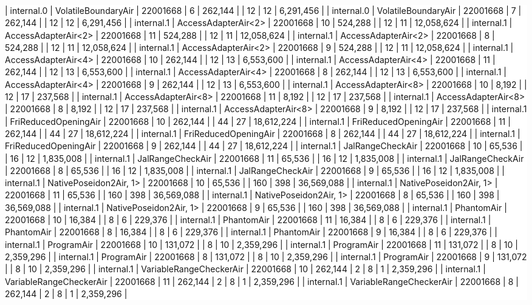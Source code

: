 | internal.0 | VolatileBoundaryAir | 22001668 | 6 | 262,144 |  | 12 | 12 | 6,291,456 | 
| internal.0 | VolatileBoundaryAir | 22001668 | 7 | 262,144 |  | 12 | 12 | 6,291,456 | 
| internal.1 | AccessAdapterAir<2> | 22001668 | 10 | 524,288 |  | 12 | 11 | 12,058,624 | 
| internal.1 | AccessAdapterAir<2> | 22001668 | 11 | 524,288 |  | 12 | 11 | 12,058,624 | 
| internal.1 | AccessAdapterAir<2> | 22001668 | 8 | 524,288 |  | 12 | 11 | 12,058,624 | 
| internal.1 | AccessAdapterAir<2> | 22001668 | 9 | 524,288 |  | 12 | 11 | 12,058,624 | 
| internal.1 | AccessAdapterAir<4> | 22001668 | 10 | 262,144 |  | 12 | 13 | 6,553,600 | 
| internal.1 | AccessAdapterAir<4> | 22001668 | 11 | 262,144 |  | 12 | 13 | 6,553,600 | 
| internal.1 | AccessAdapterAir<4> | 22001668 | 8 | 262,144 |  | 12 | 13 | 6,553,600 | 
| internal.1 | AccessAdapterAir<4> | 22001668 | 9 | 262,144 |  | 12 | 13 | 6,553,600 | 
| internal.1 | AccessAdapterAir<8> | 22001668 | 10 | 8,192 |  | 12 | 17 | 237,568 | 
| internal.1 | AccessAdapterAir<8> | 22001668 | 11 | 8,192 |  | 12 | 17 | 237,568 | 
| internal.1 | AccessAdapterAir<8> | 22001668 | 8 | 8,192 |  | 12 | 17 | 237,568 | 
| internal.1 | AccessAdapterAir<8> | 22001668 | 9 | 8,192 |  | 12 | 17 | 237,568 | 
| internal.1 | FriReducedOpeningAir | 22001668 | 10 | 262,144 |  | 44 | 27 | 18,612,224 | 
| internal.1 | FriReducedOpeningAir | 22001668 | 11 | 262,144 |  | 44 | 27 | 18,612,224 | 
| internal.1 | FriReducedOpeningAir | 22001668 | 8 | 262,144 |  | 44 | 27 | 18,612,224 | 
| internal.1 | FriReducedOpeningAir | 22001668 | 9 | 262,144 |  | 44 | 27 | 18,612,224 | 
| internal.1 | JalRangeCheckAir | 22001668 | 10 | 65,536 |  | 16 | 12 | 1,835,008 | 
| internal.1 | JalRangeCheckAir | 22001668 | 11 | 65,536 |  | 16 | 12 | 1,835,008 | 
| internal.1 | JalRangeCheckAir | 22001668 | 8 | 65,536 |  | 16 | 12 | 1,835,008 | 
| internal.1 | JalRangeCheckAir | 22001668 | 9 | 65,536 |  | 16 | 12 | 1,835,008 | 
| internal.1 | NativePoseidon2Air<BabyBearParameters>, 1> | 22001668 | 10 | 65,536 |  | 160 | 398 | 36,569,088 | 
| internal.1 | NativePoseidon2Air<BabyBearParameters>, 1> | 22001668 | 11 | 65,536 |  | 160 | 398 | 36,569,088 | 
| internal.1 | NativePoseidon2Air<BabyBearParameters>, 1> | 22001668 | 8 | 65,536 |  | 160 | 398 | 36,569,088 | 
| internal.1 | NativePoseidon2Air<BabyBearParameters>, 1> | 22001668 | 9 | 65,536 |  | 160 | 398 | 36,569,088 | 
| internal.1 | PhantomAir | 22001668 | 10 | 16,384 |  | 8 | 6 | 229,376 | 
| internal.1 | PhantomAir | 22001668 | 11 | 16,384 |  | 8 | 6 | 229,376 | 
| internal.1 | PhantomAir | 22001668 | 8 | 16,384 |  | 8 | 6 | 229,376 | 
| internal.1 | PhantomAir | 22001668 | 9 | 16,384 |  | 8 | 6 | 229,376 | 
| internal.1 | ProgramAir | 22001668 | 10 | 131,072 |  | 8 | 10 | 2,359,296 | 
| internal.1 | ProgramAir | 22001668 | 11 | 131,072 |  | 8 | 10 | 2,359,296 | 
| internal.1 | ProgramAir | 22001668 | 8 | 131,072 |  | 8 | 10 | 2,359,296 | 
| internal.1 | ProgramAir | 22001668 | 9 | 131,072 |  | 8 | 10 | 2,359,296 | 
| internal.1 | VariableRangeCheckerAir | 22001668 | 10 | 262,144 | 2 | 8 | 1 | 2,359,296 | 
| internal.1 | VariableRangeCheckerAir | 22001668 | 11 | 262,144 | 2 | 8 | 1 | 2,359,296 | 
| internal.1 | VariableRangeCheckerAir | 22001668 | 8 | 262,144 | 2 | 8 | 1 | 2,359,296 | 